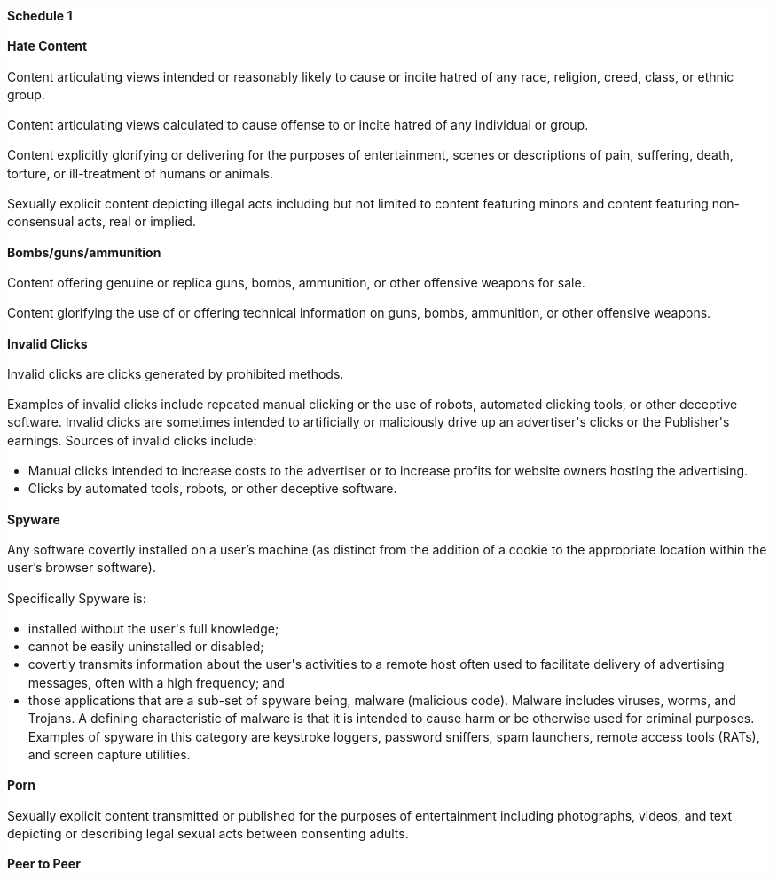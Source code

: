 **Schedule 1**

**Hate Content**

Content articulating views intended or reasonably likely to cause or incite hatred of any race, religion, creed, class, or ethnic group.

Content articulating views calculated to cause offense to or incite hatred of any individual or group.

Content explicitly glorifying or delivering for the purposes of entertainment, scenes or descriptions of pain, suffering, death, torture, or ill-treatment of humans or animals.

Sexually explicit content depicting illegal acts including but not limited to content featuring minors and content featuring non-consensual acts, real or implied.

**Bombs/guns/ammunition**

Content offering genuine or replica guns, bombs, ammunition, or other offensive weapons for sale.

Content glorifying the use of or offering technical information on guns, bombs, ammunition, or other offensive weapons.

**Invalid Clicks**

Invalid clicks are clicks generated by prohibited methods.  

Examples of invalid clicks include repeated manual clicking or the use of robots, automated clicking tools, or other deceptive software. Invalid clicks are sometimes intended to artificially or maliciously drive up an advertiser's clicks or the Publisher's earnings. Sources of invalid clicks include:

*   Manual clicks intended to increase costs to the advertiser or to increase profits for website owners hosting the advertising.
*   Clicks by automated tools, robots, or other deceptive software.

**Spyware**

Any software covertly installed on a user’s machine (as distinct from the addition of a cookie to the appropriate location within the user’s browser software).

Specifically Spyware is:

*   installed without the user's full knowledge;
*   cannot be easily uninstalled or disabled;
*   covertly transmits information about the user's activities to a remote host often used to facilitate delivery of advertising messages, often with a high frequency; and
*   those applications that are a sub-set of spyware being, malware (malicious code). Malware includes viruses, worms, and Trojans. A defining characteristic of malware is that it is intended to cause harm or be otherwise used for criminal purposes. Examples of spyware in this category are keystroke loggers, password sniffers, spam launchers, remote access tools (RATs), and screen capture utilities.

**Porn**

Sexually explicit content transmitted or published for the purposes of entertainment including photographs, videos, and text depicting or describing legal sexual acts between consenting adults.

**Peer to Peer**
